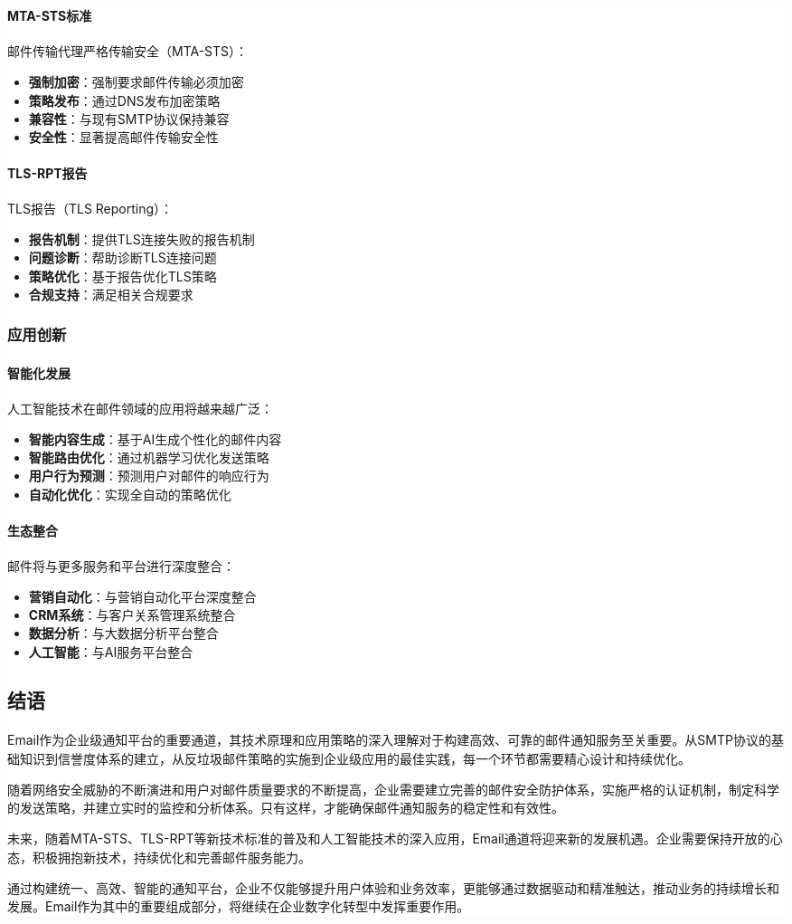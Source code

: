 #### MTA-STS标准

邮件传输代理严格传输安全（MTA-STS）：

- **强制加密**：强制要求邮件传输必须加密
- **策略发布**：通过DNS发布加密策略
- **兼容性**：与现有SMTP协议保持兼容
- **安全性**：显著提高邮件传输安全性

#### TLS-RPT报告

TLS报告（TLS Reporting）：

- **报告机制**：提供TLS连接失败的报告机制
- **问题诊断**：帮助诊断TLS连接问题
- **策略优化**：基于报告优化TLS策略
- **合规支持**：满足相关合规要求

### 应用创新

#### 智能化发展

人工智能技术在邮件领域的应用将越来越广泛：

- **智能内容生成**：基于AI生成个性化的邮件内容
- **智能路由优化**：通过机器学习优化发送策略
- **用户行为预测**：预测用户对邮件的响应行为
- **自动化优化**：实现全自动的策略优化

#### 生态整合

邮件将与更多服务和平台进行深度整合：

- **营销自动化**：与营销自动化平台深度整合
- **CRM系统**：与客户关系管理系统整合
- **数据分析**：与大数据分析平台整合
- **人工智能**：与AI服务平台整合

## 结语

Email作为企业级通知平台的重要通道，其技术原理和应用策略的深入理解对于构建高效、可靠的邮件通知服务至关重要。从SMTP协议的基础知识到信誉度体系的建立，从反垃圾邮件策略的实施到企业级应用的最佳实践，每一个环节都需要精心设计和持续优化。

随着网络安全威胁的不断演进和用户对邮件质量要求的不断提高，企业需要建立完善的邮件安全防护体系，实施严格的认证机制，制定科学的发送策略，并建立实时的监控和分析体系。只有这样，才能确保邮件通知服务的稳定性和有效性。

未来，随着MTA-STS、TLS-RPT等新技术标准的普及和人工智能技术的深入应用，Email通道将迎来新的发展机遇。企业需要保持开放的心态，积极拥抱新技术，持续优化和完善邮件服务能力。

通过构建统一、高效、智能的通知平台，企业不仅能够提升用户体验和业务效率，更能够通过数据驱动和精准触达，推动业务的持续增长和发展。Email作为其中的重要组成部分，将继续在企业数字化转型中发挥重要作用。